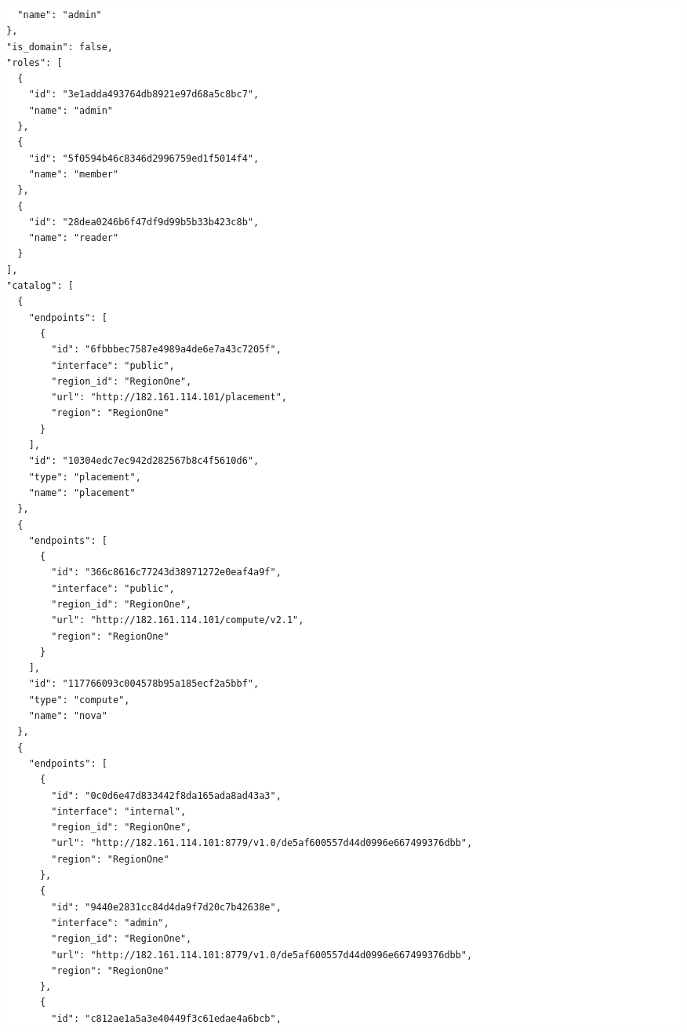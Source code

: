      "name": "admin"
    },
    "is_domain": false,
    "roles": [
      {
        "id": "3e1adda493764db8921e97d68a5c8bc7",
        "name": "admin"
      },
      {
        "id": "5f0594b46c8346d2996759ed1f5014f4",
        "name": "member"
      },
      {
        "id": "28dea0246b6f47df9d99b5b33b423c8b",
        "name": "reader"
      }
    ],
    "catalog": [
      {
        "endpoints": [
          {
            "id": "6fbbbec7587e4989a4de6e7a43c7205f",
            "interface": "public",
            "region_id": "RegionOne",
            "url": "http://182.161.114.101/placement",
            "region": "RegionOne"
          }
        ],
        "id": "10304edc7ec942d282567b8c4f5610d6",
        "type": "placement",
        "name": "placement"
      },
      {
        "endpoints": [
          {
            "id": "366c8616c77243d38971272e0eaf4a9f",
            "interface": "public",
            "region_id": "RegionOne",
            "url": "http://182.161.114.101/compute/v2.1",
            "region": "RegionOne"
          }
        ],
        "id": "117766093c004578b95a185ecf2a5bbf",
        "type": "compute",
        "name": "nova"
      },
      {
        "endpoints": [
          {
            "id": "0c0d6e47d833442f8da165ada8ad43a3",
            "interface": "internal",
            "region_id": "RegionOne",
            "url": "http://182.161.114.101:8779/v1.0/de5af600557d44d0996e667499376dbb",
            "region": "RegionOne"
          },
          {
            "id": "9440e2831cc84d4da9f7d20c7b42638e",
            "interface": "admin",
            "region_id": "RegionOne",
            "url": "http://182.161.114.101:8779/v1.0/de5af600557d44d0996e667499376dbb",
            "region": "RegionOne"
          },
          {
            "id": "c812ae1a5a3e40449f3c61edae4a6bcb",